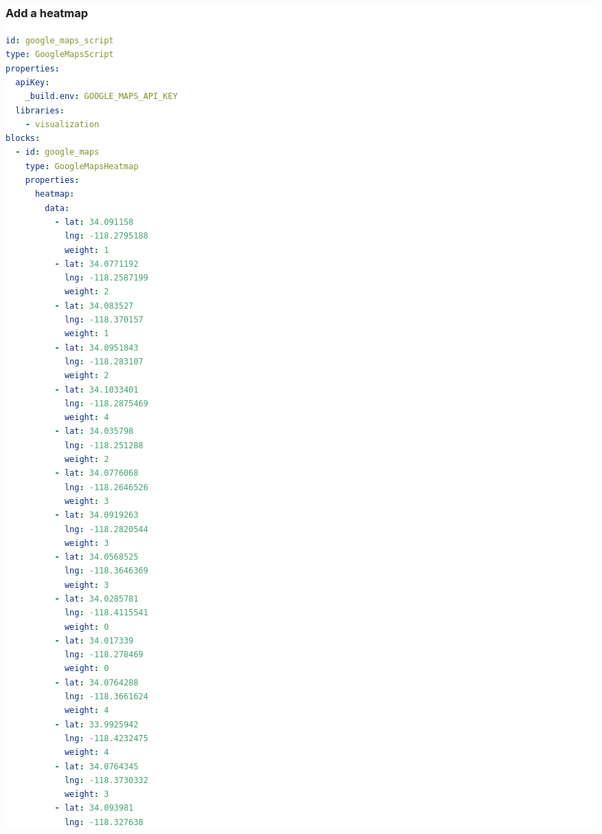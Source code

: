 </SCHEMA>

<EXAMPLES>

### Add a heatmap

```yaml
id: google_maps_script
type: GoogleMapsScript
properties:
  apiKey:
    _build.env: GOOGLE_MAPS_API_KEY
  libraries:
    - visualization
blocks:
  - id: google_maps
    type: GoogleMapsHeatmap
    properties:
      heatmap:
        data:
          - lat: 34.091158
            lng: -118.2795188
            weight: 1
          - lat: 34.0771192
            lng: -118.2587199
            weight: 2
          - lat: 34.083527
            lng: -118.370157
            weight: 1
          - lat: 34.0951843
            lng: -118.283107
            weight: 2
          - lat: 34.1033401
            lng: -118.2875469
            weight: 4
          - lat: 34.035798
            lng: -118.251288
            weight: 2
          - lat: 34.0776068
            lng: -118.2646526
            weight: 3
          - lat: 34.0919263
            lng: -118.2820544
            weight: 3
          - lat: 34.0568525
            lng: -118.3646369
            weight: 3
          - lat: 34.0285781
            lng: -118.4115541
            weight: 0
          - lat: 34.017339
            lng: -118.278469
            weight: 0
          - lat: 34.0764288
            lng: -118.3661624
            weight: 4
          - lat: 33.9925942
            lng: -118.4232475
            weight: 4
          - lat: 34.0764345
            lng: -118.3730332
            weight: 3
          - lat: 34.093981
            lng: -118.327638
```